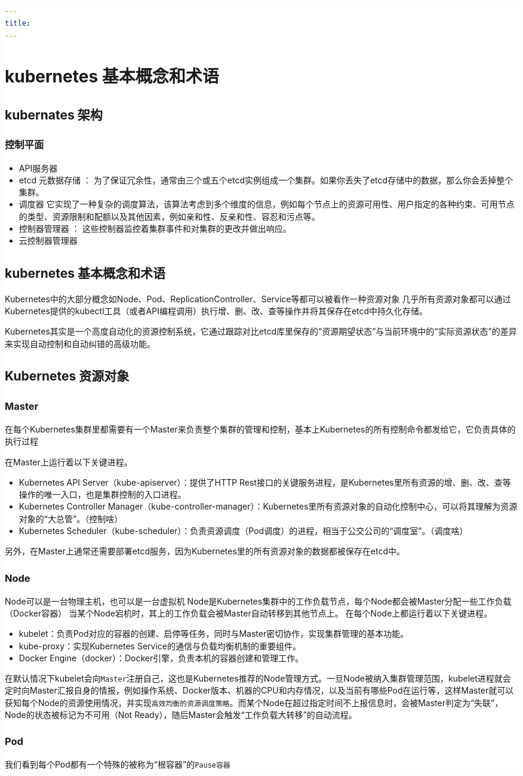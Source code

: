 ```yaml
---
title:
---
```

# kubernetes 基本概念和术语

##  kubernates 架构

 ### 控制平面
 * API服务器
 * etcd 元数据存储 ： 为了保证冗余性，通常由三个或五个etcd实例组成一个集群。如果你丢失了etcd存储中的数据，那么你会丢掉整个集群。
 * 调度器  它实现了一种复杂的调度算法，该算法考虑到多个维度的信息，例如每个节点上的资源可用性、用户指定的各种约束、可用节点的类型、资源限制和配额以及其他因素，例如亲和性、反亲和性、容忍和污点等。
 * 控制器管理器 ： 这些控制器监控着集群事件和对集群的更改并做出响应。
 * 云控制器管理器

## kubernetes 基本概念和术语
Kubernetes中的大部分概念如Node、Pod、ReplicationController、Service等都可以被看作一种资源对象
几乎所有资源对象都可以通过Kubernetes提供的kubectl工具（或者API编程调用）执行增、删、改、查等操作并将其保存在etcd中持久化存储。

Kubernetes其实是一个高度自动化的资源控制系统，它通过跟踪对比etcd库里保存的“资源期望状态”与当前环境中的“实际资源状态”的差异来实现自动控制和自动纠错的高级功能。

## Kubernetes 资源对象
### Master
在每个Kubernetes集群里都需要有一个Master来负责整个集群的管理和控制，基本上Kubernetes的所有控制命令都发给它，它负责具体的执行过程

在Master上运行着以下关键进程。

* Kubernetes API Server（kube-apiserver）：提供了HTTP Rest接口的关键服务进程，是Kubernetes里所有资源的增、删、改、查等操作的唯一入口，也是集群控制的入口进程。
* Kubernetes Controller Manager（kube-controller-manager）：Kubernetes里所有资源对象的自动化控制中心，可以将其理解为资源对象的“大总管”。（控制啥）
* Kubernetes Scheduler（kube-scheduler）：负责资源调度（Pod调度）的进程，相当于公交公司的“调度室”。（调度啥）

另外，在Master上通常还需要部署etcd服务，因为Kubernetes里的所有资源对象的数据都被保存在etcd中。
### Node
Node可以是一台物理主机，也可以是一台虚拟机
Node是Kubernetes集群中的工作负载节点，每个Node都会被Master分配一些工作负载（Docker容器）
当某个Node宕机时，其上的工作负载会被Master自动转移到其他节点上。
在每个Node上都运行着以下关键进程。
* kubelet：负责Pod对应的容器的创建、启停等任务，同时与Master密切协作，实现集群管理的基本功能。
* kube-proxy：实现Kubernetes Service的通信与负载均衡机制的重要组件。
* Docker Engine（docker）：Docker引擎，负责本机的容器创建和管理工作。

在默认情况下kubelet会向`Master`注册自己，这也是Kubernetes推荐的Node管理方式。一旦Node被纳入集群管理范围，kubelet进程就会定时向Master汇报自身的情报，例如操作系统、Docker版本、机器的CPU和内存情况，以及当前有哪些Pod在运行等，这样Master就可以获知每个Node的资源使用情况，并实现`高效均衡的资源调度策略`。而某个Node在超过指定时间不上报信息时，会被Master判定为“失联”，Node的状态被标记为不可用（Not Ready），随后Master会触发“工作负载大转移”的自动流程。
### Pod
我们看到每个Pod都有一个特殊的被称为“根容器”的`Pause容器`
